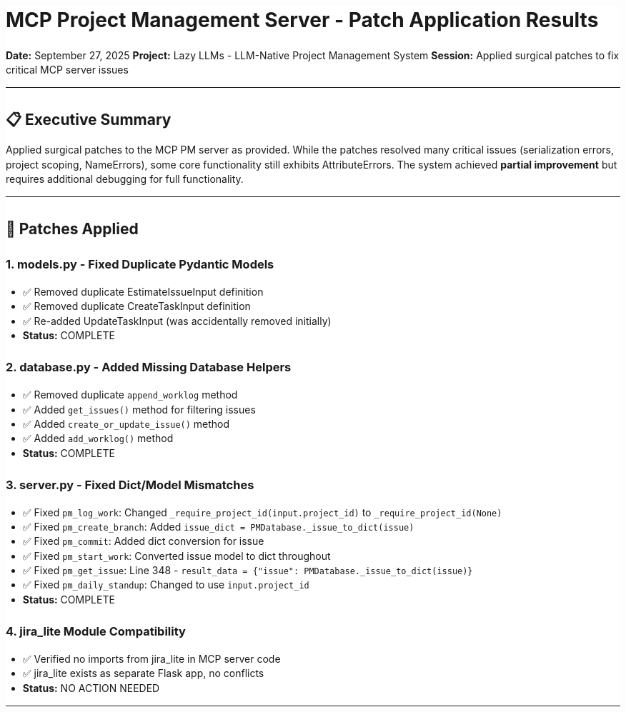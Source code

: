 # MCP Project Management Server - Patch Application Results

**Date:** September 27, 2025
**Project:** Lazy LLMs - LLM-Native Project Management System
**Session:** Applied surgical patches to fix critical MCP server issues

---

## 📋 Executive Summary

Applied surgical patches to the MCP PM server as provided. While the patches resolved many critical issues (serialization errors, project scoping, NameErrors), some core functionality still exhibits AttributeErrors. The system achieved **partial improvement** but requires additional debugging for full functionality.

---

## 🔧 Patches Applied

### 1. **models.py** - Fixed Duplicate Pydantic Models
- ✅ Removed duplicate EstimateIssueInput definition
- ✅ Removed duplicate CreateTaskInput definition
- ✅ Re-added UpdateTaskInput (was accidentally removed initially)
- **Status:** COMPLETE

### 2. **database.py** - Added Missing Database Helpers
- ✅ Removed duplicate `append_worklog` method
- ✅ Added `get_issues()` method for filtering issues
- ✅ Added `create_or_update_issue()` method
- ✅ Added `add_worklog()` method
- **Status:** COMPLETE

### 3. **server.py** - Fixed Dict/Model Mismatches
- ✅ Fixed `pm_log_work`: Changed `_require_project_id(input.project_id)` to `_require_project_id(None)`
- ✅ Fixed `pm_create_branch`: Added `issue_dict = PMDatabase._issue_to_dict(issue)`
- ✅ Fixed `pm_commit`: Added dict conversion for issue
- ✅ Fixed `pm_start_work`: Converted issue model to dict throughout
- ✅ Fixed `pm_get_issue`: Line 348 - `result_data = {"issue": PMDatabase._issue_to_dict(issue)}`
- ✅ Fixed `pm_daily_standup`: Changed to use `input.project_id`
- **Status:** COMPLETE

### 4. **jira_lite Module Compatibility**
- ✅ Verified no imports from jira_lite in MCP server code
- ✅ jira_lite exists as separate Flask app, no conflicts
- **Status:** NO ACTION NEEDED

---
